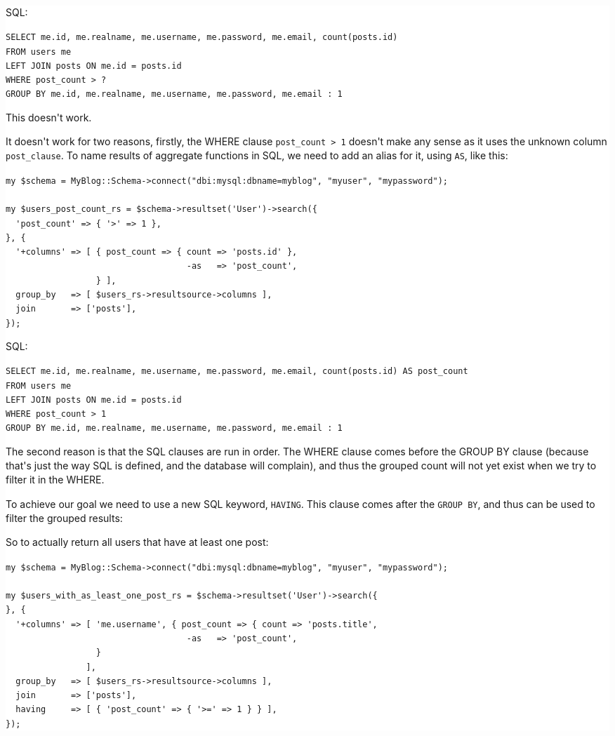 SQL:

    SELECT me.id, me.realname, me.username, me.password, me.email, count(posts.id)
    FROM users me
    LEFT JOIN posts ON me.id = posts.id
    WHERE post_count > ?
    GROUP BY me.id, me.realname, me.username, me.password, me.email : 1

This doesn't work.

It doesn't work for two reasons, firstly, the WHERE clause `post_count > 1`
doesn't make any sense as it uses the unknown column
`post_clause`. To name results of aggregate functions in SQL, we need
to add an alias for it, using `AS`, like this:

    my $schema = MyBlog::Schema->connect("dbi:mysql:dbname=myblog", "myuser", "mypassword");

    my $users_post_count_rs = $schema->resultset('User')->search({
      'post_count' => { '>' => 1 },
    }, {
      '+columns' => [ { post_count => { count => 'posts.id' },
                                        -as   => 'post_count',
                      } ],
      group_by   => [ $users_rs->resultsource->columns ],
      join       => ['posts'],
    });

SQL:

    SELECT me.id, me.realname, me.username, me.password, me.email, count(posts.id) AS post_count
    FROM users me
    LEFT JOIN posts ON me.id = posts.id
    WHERE post_count > 1
    GROUP BY me.id, me.realname, me.username, me.password, me.email : 1

The second reason is that the SQL clauses are run in order. The WHERE
clause comes before the GROUP BY clause (because that's just the way
SQL is defined, and the database will complain), and thus the grouped
count will not yet exist when we try to filter it in the WHERE.

To achieve our goal we need to use a new SQL keyword, `HAVING`. This
clause comes after the `GROUP BY`, and thus can be used to filter the
grouped results:

So to actually return all users that have at least one post:

    my $schema = MyBlog::Schema->connect("dbi:mysql:dbname=myblog", "myuser", "mypassword");

    my $users_with_as_least_one_post_rs = $schema->resultset('User')->search({
    }, {
      '+columns' => [ 'me.username', { post_count => { count => 'posts.title',
                                        -as   => 'post_count',
                      }
                    ],
      group_by   => [ $users_rs->resultsource->columns ],
      join       => ['posts'],
      having     => [ { 'post_count' => { '>=' => 1 } } ],
    });


[^sqlite]: [](http://metacpan.org/module/DBD::SQLite)
[^tablealias]: An alternate name for a table, used in SQL to shorten or differentiate table names. In use it is placed after the name of the table, for example: `FROM users_table users` or `JOIN mylongpoststable posts` in which "users" and "posts" are the aliases.